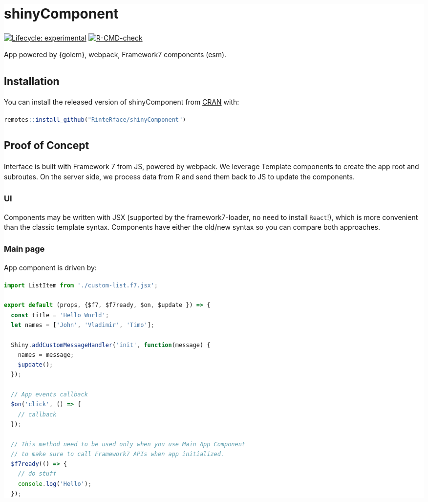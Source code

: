 


# shinyComponent



[![Lifecycle:
experimental](https://img.shields.io/badge/lifecycle-experimental-orange.svg)](https://lifecycle.r-lib.org/articles/stages.html#experimental)
[![R-CMD-check](https://github.com/RinteRface/shinyComponent/workflows/R-CMD-check/badge.svg)](https://github.com/RinteRface/shinyComponent/actions)


App powered by {golem}, webpack, Framework7 components (esm).

## Installation

You can install the released version of shinyComponent from
[CRAN](https://CRAN.R-project.org) with:

``` r
remotes::install_github("RinteRface/shinyComponent")
```

## Proof of Concept

Interface is built with Framework 7 from JS, powered by webpack. We
leverage Template components to create the app root and subroutes. On
the server side, we process data from R and send them back to JS to
update the components.

### UI

Components may be written with JSX (supported by the framework7-loader,
no need to install `React`\!), which is more convenient than the classic
template syntax. Components have either the old/new syntax so you can
compare both approaches.

### Main page

App component is driven by:

``` jsx
import ListItem from './custom-list.f7.jsx';

export default (props, {$f7, $f7ready, $on, $update }) => {
  const title = 'Hello World';
  let names = ['John', 'Vladimir', 'Timo'];

  Shiny.addCustomMessageHandler('init', function(message) {
    names = message;
    $update();
  });

  // App events callback
  $on('click', () => {
    // callback
  });

  // This method need to be used only when you use Main App Component
  // to make sure to call Framework7 APIs when app initialized.
  $f7ready(() => {
    // do stuff
    console.log('Hello');
  });

```